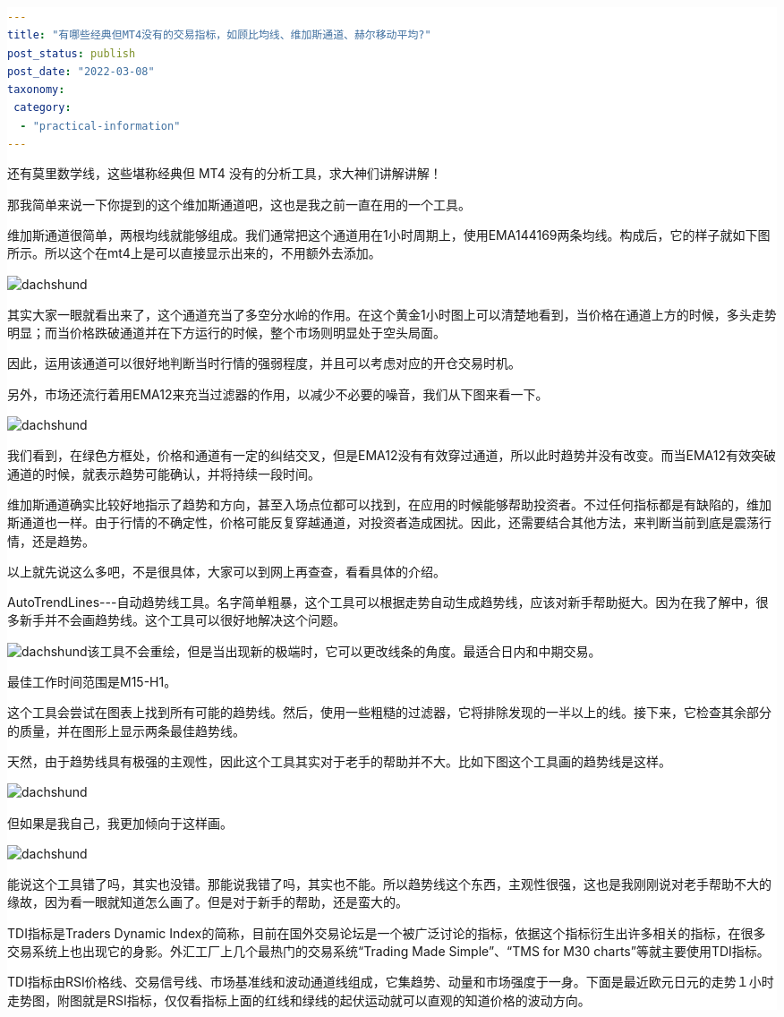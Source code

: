 ```yaml
---
title: "有哪些经典但MT4没有的交易指标，如顾比均线、维加斯通道、赫尔移动平均?"
post_status: publish
post_date: "2022-03-08"
taxonomy:
 category: 
  - "practical-information"
---
```


还有莫里数学线，这些堪称经典但 MT4 没有的分析工具，求大神们讲解讲解！

那我简单来说一下你提到的这个维加斯通道吧，这也是我之前一直在用的一个工具。  

维加斯通道很简单，两根均线就能够组成。我们通常把这个通道用在1小时周期上，使用EMA144169两条均线。构成后，它的样子就如下图所示。所以这个在mt4上是可以直接显示出来的，不用额外去添加。

![dachshund](https://cdn.fendou.la/funstoutiao/2020/12/093528178.png "微信截图_20200929093510.png")

其实大家一眼就看出来了，这个通道充当了多空分水岭的作用。在这个黄金1小时图上可以清楚地看到，当价格在通道上方的时候，多头走势明显；而当价格跌破通道并在下方运行的时候，整个市场则明显处于空头局面。  

因此，运用该通道可以很好地判断当时行情的强弱程度，并且可以考虑对应的开仓交易时机。  

另外，市场还流行着用EMA12来充当过滤器的作用，以减少不必要的噪音，我们从下图来看一下。

![dachshund](https://cdn.fendou.la/funstoutiao/2020/12/094850094.png "微信截图_20200929094817.png")

我们看到，在绿色方框处，价格和通道有一定的纠结交叉，但是EMA12没有有效穿过通道，所以此时趋势并没有改变。而当EMA12有效突破通道的时候，就表示趋势可能确认，并将持续一段时间。

维加斯通道确实比较好地指示了趋势和方向，甚至入场点位都可以找到，在应用的时候能够帮助投资者。不过任何指标都是有缺陷的，维加斯通道也一样。由于行情的不确定性，价格可能反复穿越通道，对投资者造成困扰。因此，还需要结合其他方法，来判断当前到底是震荡行情，还是趋势。

以上就先说这么多吧，不是很具体，大家可以到网上再查查，看看具体的介绍。

AutoTrendLines---自动趋势线工具。名字简单粗暴，这个工具可以根据走势自动生成趋势线，应该对新手帮助挺大。因为在我了解中，很多新手并不会画趋势线。这个工具可以很好地解决这个问题。

![dachshund](https://cdn.fendou.la/funstoutiao/2020/12/102444440.png "3333333333333333.png")该工具不会重绘，但是当出现新的极端时，它可以更改线条的角度。最适合日内和中期交易。

最佳工作时间范围是M15-H1。

这个工具会尝试在图表上找到所有可能的趋势线。然后，使用一些粗糙的过滤器，它将排除发现的一半以上的线。接下来，它检查其余部分的质量，并在图形上显示两条最佳趋势线。

天然，由于趋势线具有极强的主观性，因此这个工具其实对于老手的帮助并不大。比如下图这个工具画的趋势线是这样。

![dachshund](https://cdn.fendou.la/funstoutiao/2020/12/103141990.png "3333333333333333.png")

但如果是我自己，我更加倾向于这样画。

![dachshund](https://cdn.fendou.la/funstoutiao/2020/12/103340741.png "3333333333333333.png")

能说这个工具错了吗，其实也没错。那能说我错了吗，其实也不能。所以趋势线这个东西，主观性很强，这也是我刚刚说对老手帮助不大的缘故，因为看一眼就知道怎么画了。但是对于新手的帮助，还是蛮大的。

TDI指标是Traders Dynamic Index的简称，目前在国外交易论坛是一个被广泛讨论的指标，依据这个指标衍生出许多相关的指标，在很多交易系统上也出现它的身影。外汇工厂上几个最热门的交易系统“Trading Made Simple”、“TMS for M30 charts”等就主要使用TDI指标。

TDI指标由RSI价格线、交易信号线、市场基准线和波动通道线组成，它集趋势、动量和市场强度于一身。下面是最近欧元日元的走势１小时走势图，附图就是RSI指标，仅仅看指标上面的红线和绿线的起伏运动就可以直观的知道价格的波动方向。
